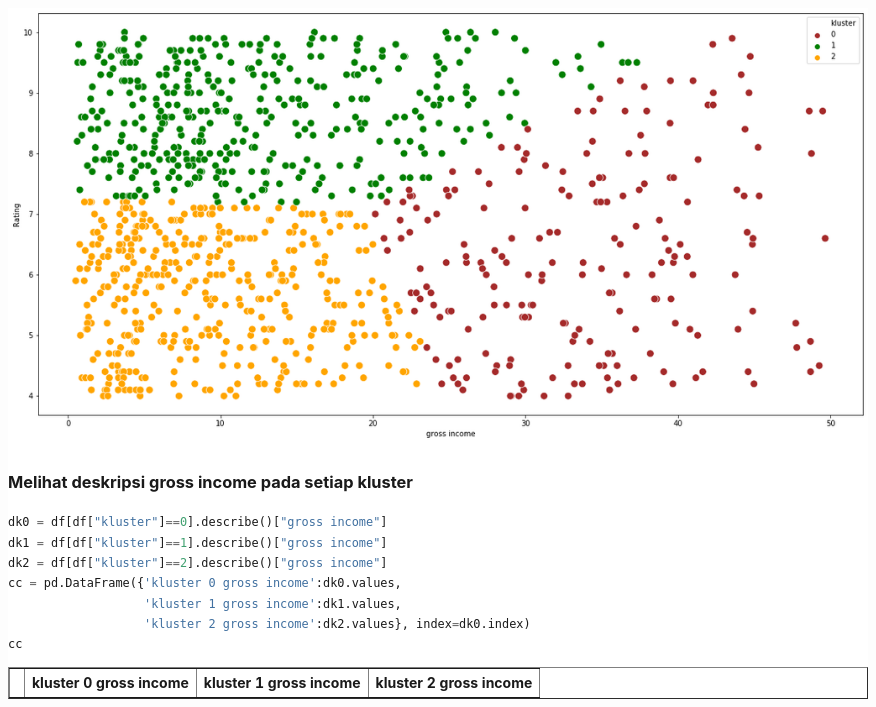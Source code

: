 


![png](output_21_1.png)


### Melihat deskripsi gross income pada setiap kluster


```python
dk0 = df[df["kluster"]==0].describe()["gross income"]
dk1 = df[df["kluster"]==1].describe()["gross income"]
dk2 = df[df["kluster"]==2].describe()["gross income"]
cc = pd.DataFrame({'kluster 0 gross income':dk0.values,
                   'kluster 1 gross income':dk1.values,
                   'kluster 2 gross income':dk2.values}, index=dk0.index)
cc
```




<div>
<style scoped>
    .dataframe tbody tr th:only-of-type {
        vertical-align: middle;
    }

    .dataframe tbody tr th {
        vertical-align: top;
    }

    .dataframe thead th {
        text-align: right;
    }
</style>
<table border="1" class="dataframe">
  <thead>
    <tr style="text-align: right;">
      <th></th>
      <th>kluster 0 gross income</th>
      <th>kluster 1 gross income</th>
      <th>kluster 2 gross income</th>
    </tr>
  </thead>
  <tbody>
    <tr>